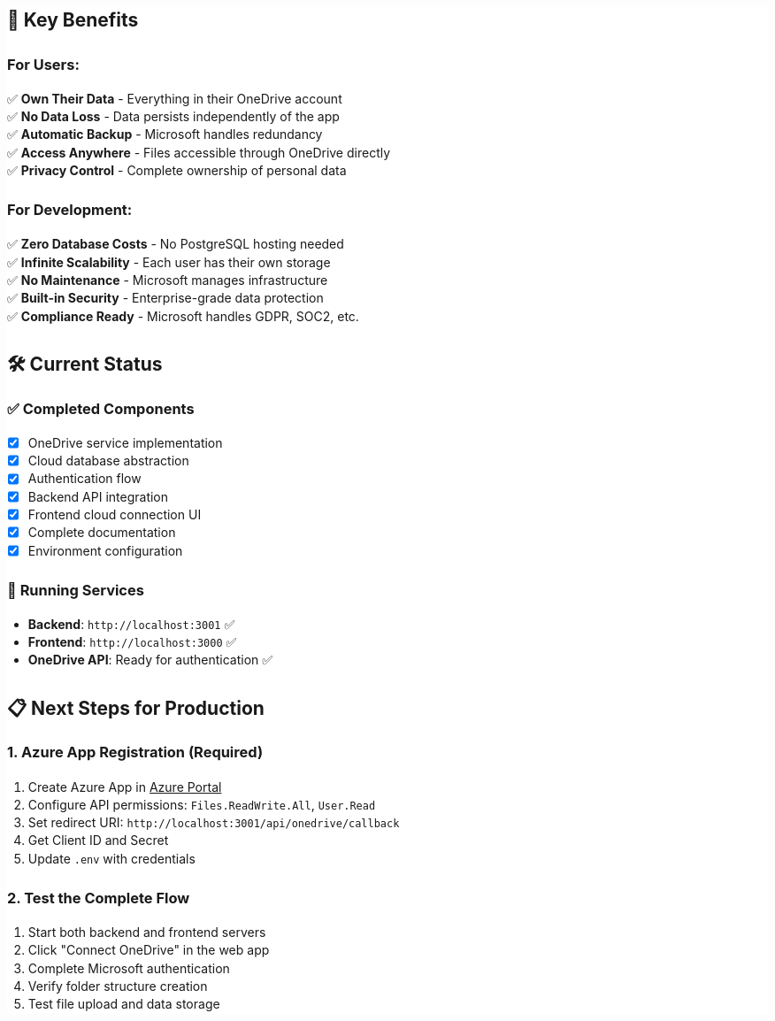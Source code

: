 ## 🚀 **Key Benefits**

### **For Users:**
✅ **Own Their Data** - Everything in their OneDrive account  
✅ **No Data Loss** - Data persists independently of the app  
✅ **Automatic Backup** - Microsoft handles redundancy  
✅ **Access Anywhere** - Files accessible through OneDrive directly  
✅ **Privacy Control** - Complete ownership of personal data  

### **For Development:**
✅ **Zero Database Costs** - No PostgreSQL hosting needed  
✅ **Infinite Scalability** - Each user has their own storage  
✅ **No Maintenance** - Microsoft manages infrastructure  
✅ **Built-in Security** - Enterprise-grade data protection  
✅ **Compliance Ready** - Microsoft handles GDPR, SOC2, etc.  

## 🛠 **Current Status**

### ✅ **Completed Components**
- [x] OneDrive service implementation
- [x] Cloud database abstraction
- [x] Authentication flow
- [x] Backend API integration
- [x] Frontend cloud connection UI
- [x] Complete documentation
- [x] Environment configuration

### 🏃 **Running Services**
- **Backend**: `http://localhost:3001` ✅
- **Frontend**: `http://localhost:3000` ✅
- **OneDrive API**: Ready for authentication ✅

## 📋 **Next Steps for Production**

### **1. Azure App Registration** (Required)
1. Create Azure App in [Azure Portal](https://portal.azure.com)
2. Configure API permissions: `Files.ReadWrite.All`, `User.Read`
3. Set redirect URI: `http://localhost:3001/api/onedrive/callback`
4. Get Client ID and Secret
5. Update `.env` with credentials

### **2. Test the Complete Flow**
1. Start both backend and frontend servers
2. Click "Connect OneDrive" in the web app
3. Complete Microsoft authentication
4. Verify folder structure creation
5. Test file upload and data storage
